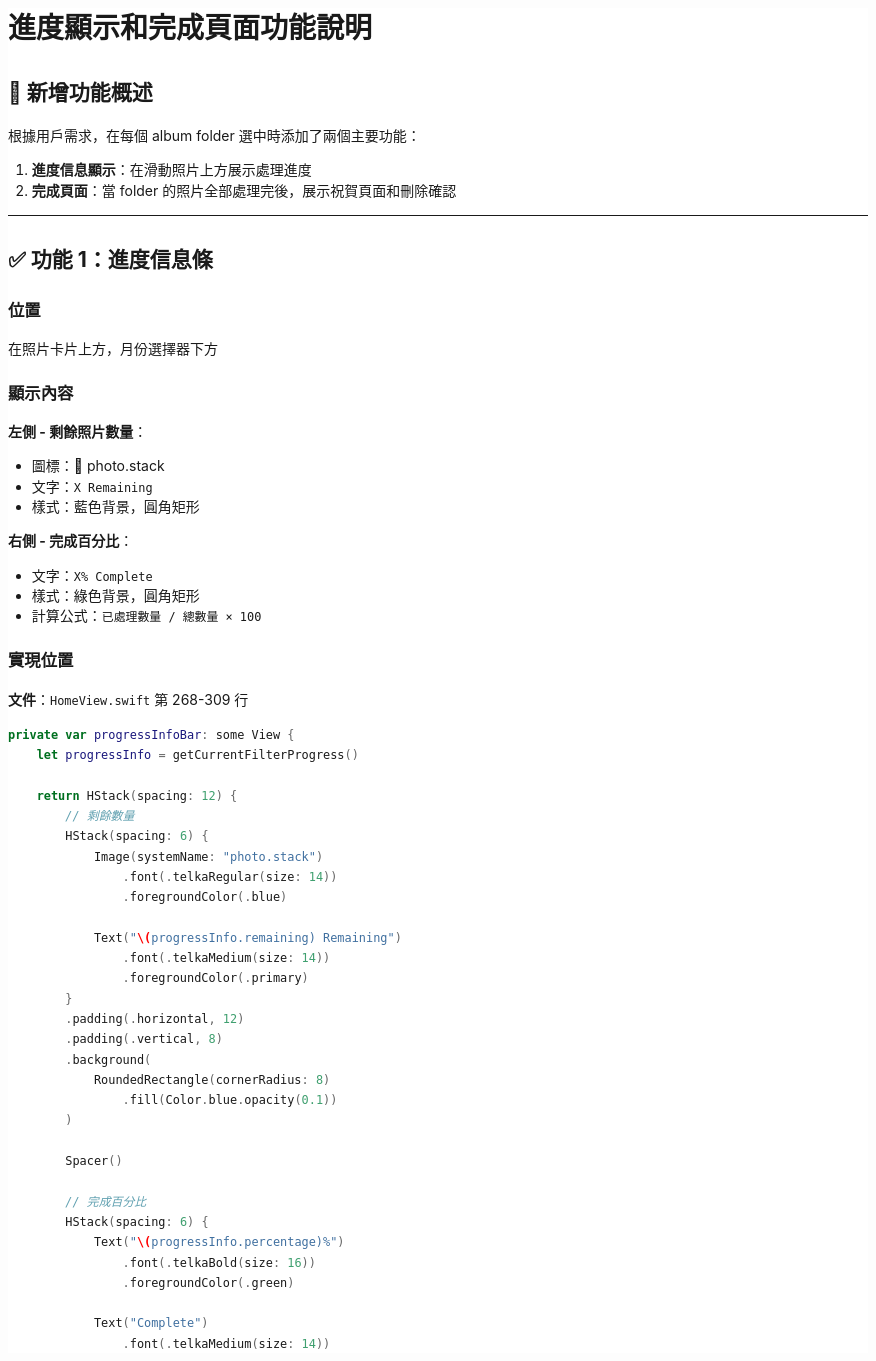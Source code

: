 # 進度顯示和完成頁面功能說明

## 🎯 新增功能概述

根據用戶需求，在每個 album folder 選中時添加了兩個主要功能：

1. **進度信息顯示**：在滑動照片上方展示處理進度
2. **完成頁面**：當 folder 的照片全部處理完後，展示祝賀頁面和刪除確認

---

## ✅ 功能 1：進度信息條

### 位置
在照片卡片上方，月份選擇器下方

### 顯示內容

**左側 - 剩餘照片數量**：
- 圖標：📸 photo.stack
- 文字：`X Remaining`
- 樣式：藍色背景，圓角矩形

**右側 - 完成百分比**：
- 文字：`X% Complete`
- 樣式：綠色背景，圓角矩形
- 計算公式：`已處理數量 / 總數量 × 100`

### 實現位置
**文件**：`HomeView.swift` 第 268-309 行

```swift
private var progressInfoBar: some View {
    let progressInfo = getCurrentFilterProgress()

    return HStack(spacing: 12) {
        // 剩餘數量
        HStack(spacing: 6) {
            Image(systemName: "photo.stack")
                .font(.telkaRegular(size: 14))
                .foregroundColor(.blue)

            Text("\(progressInfo.remaining) Remaining")
                .font(.telkaMedium(size: 14))
                .foregroundColor(.primary)
        }
        .padding(.horizontal, 12)
        .padding(.vertical, 8)
        .background(
            RoundedRectangle(cornerRadius: 8)
                .fill(Color.blue.opacity(0.1))
        )

        Spacer()

        // 完成百分比
        HStack(spacing: 6) {
            Text("\(progressInfo.percentage)%")
                .font(.telkaBold(size: 16))
                .foregroundColor(.green)

            Text("Complete")
                .font(.telkaMedium(size: 14))
```
